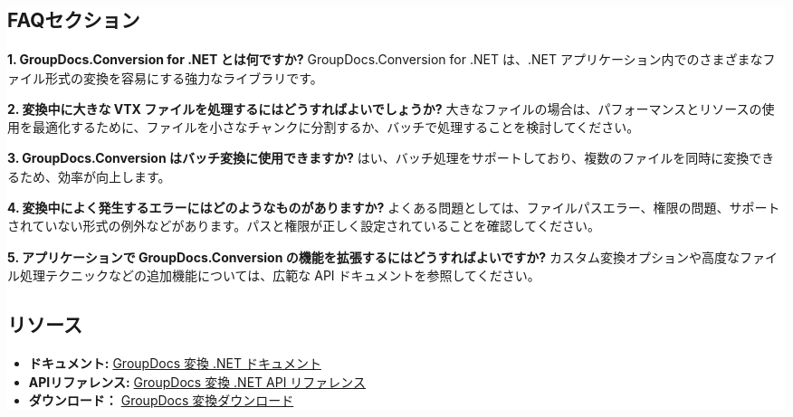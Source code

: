 ## FAQセクション

**1. GroupDocs.Conversion for .NET とは何ですか?**
GroupDocs.Conversion for .NET は、.NET アプリケーション内でのさまざまなファイル形式の変換を容易にする強力なライブラリです。

**2. 変換中に大きな VTX ファイルを処理するにはどうすればよいでしょうか?**
大きなファイルの場合は、パフォーマンスとリソースの使用を最適化するために、ファイルを小さなチャンクに分割するか、バッチで処理することを検討してください。

**3. GroupDocs.Conversion はバッチ変換に使用できますか?**
はい、バッチ処理をサポートしており、複数のファイルを同時に変換できるため、効率が向上します。

**4. 変換中によく発生するエラーにはどのようなものがありますか?**
よくある問題としては、ファイルパスエラー、権限の問題、サポートされていない形式の例外などがあります。パスと権限が正しく設定されていることを確認してください。

**5. アプリケーションで GroupDocs.Conversion の機能を拡張するにはどうすればよいですか?**
カスタム変換オプションや高度なファイル処理テクニックなどの追加機能については、広範な API ドキュメントを参照してください。

## リソース
- **ドキュメント:** [GroupDocs 変換 .NET ドキュメント](https://docs.groupdocs.com/conversion/net/)
- **APIリファレンス:** [GroupDocs 変換 .NET API リファレンス](https://reference.groupdocs.com/conversion/net/)
- **ダウンロード：** [GroupDocs 変換ダウンロード](https://releases.groupdocs.com/conversion/net/)